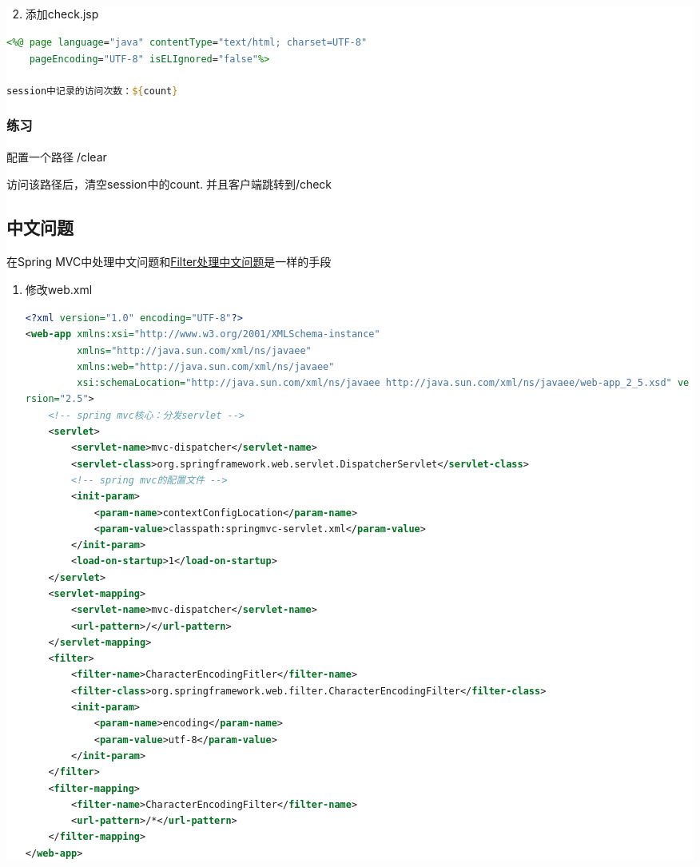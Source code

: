2. 添加check.jsp

```jsp
<%@ page language="java" contentType="text/html; charset=UTF-8"
    pageEncoding="UTF-8" isELIgnored="false"%>
 
session中记录的访问次数：${count}
```

### 练习

  配置一个路径 /clear

访问该路径后，清空session中的count. 并且客户端跳转到/check  

## 中文问题

在Spring MVC中处理中文问题和[Filter处理中文问题](http://how2j.cn/k/filter/filter-encoding/589.html)是一样的手段

1. 修改web.xml

   ```xml
   <?xml version="1.0" encoding="UTF-8"?>
   <web-app xmlns:xsi="http://www.w3.org/2001/XMLSchema-instance"
            xmlns="http://java.sun.com/xml/ns/javaee"
            xmlns:web="http://java.sun.com/xml/ns/javaee"
            xsi:schemaLocation="http://java.sun.com/xml/ns/javaee http://java.sun.com/xml/ns/javaee/web-app_2_5.xsd" version="2.5">
       <!-- spring mvc核心：分发servlet -->
       <servlet>
           <servlet-name>mvc-dispatcher</servlet-name>
           <servlet-class>org.springframework.web.servlet.DispatcherServlet</servlet-class>
           <!-- spring mvc的配置文件 -->
           <init-param>
               <param-name>contextConfigLocation</param-name>
               <param-value>classpath:springmvc-servlet.xml</param-value>
           </init-param>
           <load-on-startup>1</load-on-startup>
       </servlet>
       <servlet-mapping>
           <servlet-name>mvc-dispatcher</servlet-name>
           <url-pattern>/</url-pattern>
       </servlet-mapping>
       <filter>
           <filter-name>CharacterEncodingFitler</filter-name>
           <filter-class>org.springframework.web.filter.CharacterEncodingFilter</filter-class>
           <init-param>
               <param-name>encoding</param-name>
               <param-value>utf-8</param-value>
           </init-param>
       </filter>
       <filter-mapping>
           <filter-name>CharacterEncodingFilter</filter-name>
           <url-pattern>/*</url-pattern>
       </filter-mapping>
   </web-app>
   ```
